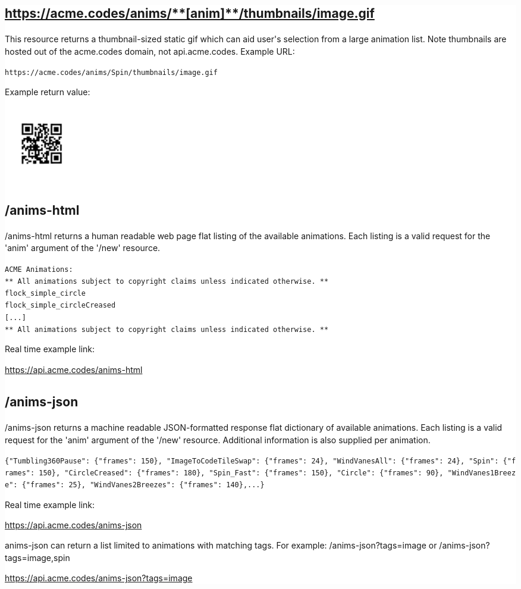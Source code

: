 ## https://acme.codes/anims/**[anim]**/thumbnails/image.gif

This resource returns a thumbnail-sized static gif which can aid user's selection from a large animation list. Note thumbnails are hosted out of the acme.codes domain, not api.acme.codes. Example URL:

    https://acme.codes/anims/Spin/thumbnails/image.gif
    
Example return value:

!['Thumbnail Animated Code'](./_static/image.gif 'Static thumbnail')

## /anims-html

/anims-html returns a human readable web page flat listing of the available animations. Each listing is a valid request for the 'anim' argument of the '/new' resource.

    ACME Animations:
    ** All animations subject to copyright claims unless indicated otherwise. **
    flock_simple_circle
    flock_simple_circleCreased
    [...]
    ** All animations subject to copyright claims unless indicated otherwise. **

Real time example link:

<a href="https://api.acme.codes/anims-html">https://api.acme.codes/anims-html</a>

## /anims-json

/anims-json returns a machine readable JSON-formatted response flat dictionary of available animations. Each listing is a valid request for the 'anim' argument of the '/new' resource. Additional information is also supplied per animation.

    {"Tumbling360Pause": {"frames": 150}, "ImageToCodeTileSwap": {"frames": 24}, "WindVanesAll": {"frames": 24}, "Spin": {"frames": 150}, "CircleCreased": {"frames": 180}, "Spin_Fast": {"frames": 150}, "Circle": {"frames": 90}, "WindVanes1Breeze": {"frames": 25}, "WindVanes2Breezes": {"frames": 140},...}

Real time example link:

<a href="https://api.acme.codes/anims-json">https://api.acme.codes/anims-json</a>

anims-json can return a list limited to animations with matching tags. For example: /anims-json?tags=image or /anims-json?tags=image,spin 

<a href="https://api.acme.codes/anims-json?tags=image">https://api.acme.codes/anims-json?tags=image</a>
